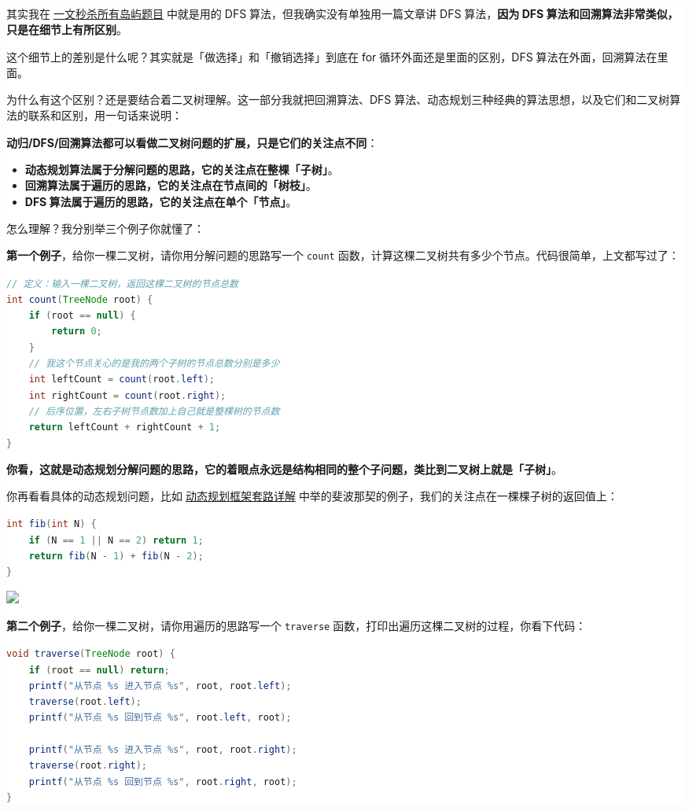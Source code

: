 其实我在 [一文秒杀所有岛屿题目](https://labuladong.github.io/article/fname.html?fname=岛屿题目) 中就是用的 DFS 算法，但我确实没有单独用一篇文章讲 DFS 算法，**因为 DFS 算法和回溯算法非常类似，只是在细节上有所区别**。

这个细节上的差别是什么呢？其实就是「做选择」和「撤销选择」到底在 for 循环外面还是里面的区别，DFS 算法在外面，回溯算法在里面。

为什么有这个区别？还是要结合着二叉树理解。这一部分我就把回溯算法、DFS 算法、动态规划三种经典的算法思想，以及它们和二叉树算法的联系和区别，用一句话来说明：

**动归/DFS/回溯算法都可以看做二叉树问题的扩展，只是它们的关注点不同**：

- **动态规划算法属于分解问题的思路，它的关注点在整棵「子树」**。
- **回溯算法属于遍历的思路，它的关注点在节点间的「树枝」**。
- **DFS 算法属于遍历的思路，它的关注点在单个「节点」**。

怎么理解？我分别举三个例子你就懂了：

**第一个例子**，给你一棵二叉树，请你用分解问题的思路写一个 `count` 函数，计算这棵二叉树共有多少个节点。代码很简单，上文都写过了：


```java
// 定义：输入一棵二叉树，返回这棵二叉树的节点总数
int count(TreeNode root) {
    if (root == null) {
        return 0;
    }
    // 我这个节点关心的是我的两个子树的节点总数分别是多少
    int leftCount = count(root.left);
    int rightCount = count(root.right);
    // 后序位置，左右子树节点数加上自己就是整棵树的节点数
    return leftCount + rightCount + 1;
}
```

**你看，这就是动态规划分解问题的思路，它的着眼点永远是结构相同的整个子问题，类比到二叉树上就是「子树」**。

你再看看具体的动态规划问题，比如 [动态规划框架套路详解](https://labuladong.github.io/article/fname.html?fname=动态规划详解进阶) 中举的斐波那契的例子，我们的关注点在一棵棵子树的返回值上：


```java
int fib(int N) {
    if (N == 1 || N == 2) return 1;
    return fib(N - 1) + fib(N - 2);
}
```

![](https://labuladong.github.io/pictures/动态规划详解进阶/2.jpg)

**第二个例子**，给你一棵二叉树，请你用遍历的思路写一个 `traverse` 函数，打印出遍历这棵二叉树的过程，你看下代码：


```java
void traverse(TreeNode root) {
    if (root == null) return;
    printf("从节点 %s 进入节点 %s", root, root.left);
    traverse(root.left);
    printf("从节点 %s 回到节点 %s", root.left, root);

    printf("从节点 %s 进入节点 %s", root, root.right);
    traverse(root.right);
    printf("从节点 %s 回到节点 %s", root.right, root);
}
```
